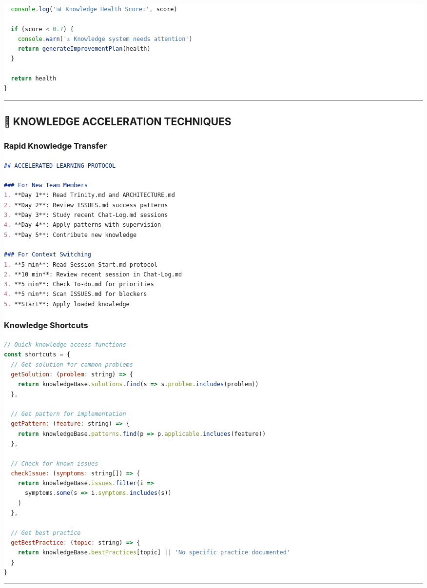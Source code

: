 ```javascript
  console.log('📊 Knowledge Health Score:', score)
  
  if (score < 0.7) {
    console.warn('⚠️ Knowledge system needs attention')
    return generateImprovementPlan(health)
  }
  
  return health
}
```

---

## 🚀 KNOWLEDGE ACCELERATION TECHNIQUES

### Rapid Knowledge Transfer
```markdown
## ACCELERATED LEARNING PROTOCOL

### For New Team Members
1. **Day 1**: Read Trinity.md and ARCHITECTURE.md
2. **Day 2**: Review ISSUES.md success patterns
3. **Day 3**: Study recent Chat-Log.md sessions
4. **Day 4**: Apply patterns with supervision
5. **Day 5**: Contribute new knowledge

### For Context Switching
1. **5 min**: Read Session-Start.md protocol
2. **10 min**: Review recent session in Chat-Log.md
3. **5 min**: Check To-do.md for priorities
4. **5 min**: Scan ISSUES.md for blockers
5. **Start**: Apply loaded knowledge
```

### Knowledge Shortcuts
```javascript
// Quick knowledge access functions
const shortcuts = {
  // Get solution for common problems
  getSolution: (problem: string) => {
    return knowledgeBase.solutions.find(s => s.problem.includes(problem))
  },
  
  // Get pattern for implementation
  getPattern: (feature: string) => {
    return knowledgeBase.patterns.find(p => p.applicable.includes(feature))
  },
  
  // Check for known issues
  checkIssue: (symptoms: string[]) => {
    return knowledgeBase.issues.filter(i => 
      symptoms.some(s => i.symptoms.includes(s))
    )
  },
  
  // Get best practice
  getBestPractice: (topic: string) => {
    return knowledgeBase.bestPractices[topic] || 'No specific practice documented'
  }
}
```

---